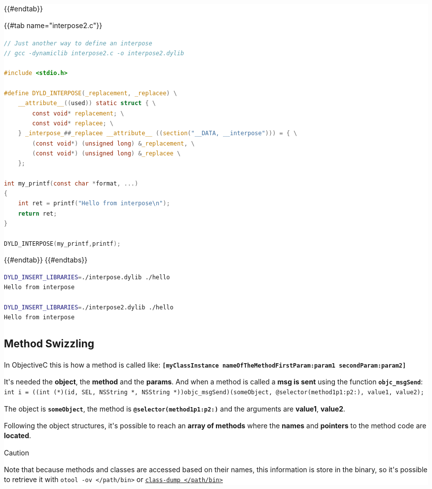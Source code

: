 {{#endtab}}

{{#tab name="interpose2.c"}}

```c
// Just another way to define an interpose
// gcc -dynamiclib interpose2.c -o interpose2.dylib

#include <stdio.h>

#define DYLD_INTERPOSE(_replacement, _replacee) \
    __attribute__((used)) static struct { \
        const void* replacement; \
        const void* replacee; \
    } _interpose_##_replacee __attribute__ ((section("__DATA, __interpose"))) = { \
        (const void*) (unsigned long) &_replacement, \
        (const void*) (unsigned long) &_replacee \
    };

int my_printf(const char *format, ...)
{
    int ret = printf("Hello from interpose\n");
    return ret;
}

DYLD_INTERPOSE(my_printf,printf);
```

{{#endtab}}
{{#endtabs}}

```bash
DYLD_INSERT_LIBRARIES=./interpose.dylib ./hello
Hello from interpose

DYLD_INSERT_LIBRARIES=./interpose2.dylib ./hello
Hello from interpose
```

## Method Swizzling

In ObjectiveC this is how a method is called like: **`[myClassInstance nameOfTheMethodFirstParam:param1 secondParam:param2]`**

It's needed the **object**, the **method** and the **params**. And when a method is called a **msg is sent** using the function **`objc_msgSend`**: `int i = ((int (*)(id, SEL, NSString *, NSString *))objc_msgSend)(someObject, @selector(method1p1:p2:), value1, value2);`

The object is **`someObject`**, the method is **`@selector(method1p1:p2:)`** and the arguments are **value1**, **value2**.

Following the object structures, it's possible to reach an **array of methods** where the **names** and **pointers** to the method code are **located**.

> [!CAUTION]
> Note that because methods and classes are accessed based on their names, this information is store in the binary, so it's possible to retrieve it with `otool -ov </path/bin>` or [`class-dump </path/bin>`](https://github.com/nygard/class-dump)
